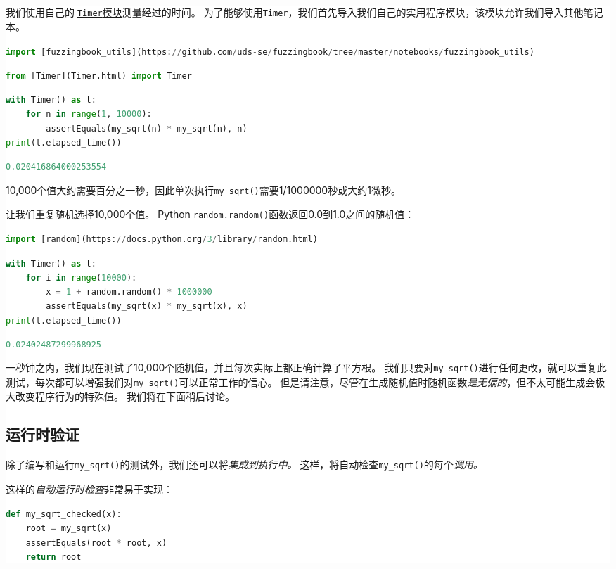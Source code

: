 我们使用自己的 [`Timer`模块](Timer.html)测量经过的时间。 为了能够使用`Timer`，我们首先导入我们自己的实用程序模块，该模块允许我们导入其他笔记本。

```py
import [fuzzingbook_utils](https://github.com/uds-se/fuzzingbook/tree/master/notebooks/fuzzingbook_utils)

```

```py
from [Timer](Timer.html) import Timer

```

```py
with Timer() as t:
    for n in range(1, 10000):
        assertEquals(my_sqrt(n) * my_sqrt(n), n)
print(t.elapsed_time())

```

```py
0.020416864000253554

```

10,000个值大约需要百分之一秒，因此单次执行`my_sqrt()`需要1/1000000秒或大约1微秒。

让我们重复随机选择10,000个值。 Python `random.random()`函数返回0.0到1.0之间的随机值：

```py
import [random](https://docs.python.org/3/library/random.html)

```

```py
with Timer() as t:
    for i in range(10000):
        x = 1 + random.random() * 1000000
        assertEquals(my_sqrt(x) * my_sqrt(x), x)
print(t.elapsed_time())

```

```py
0.02402487299968925

```

一秒钟之内，我们现在测试了10,000个随机值，并且每次实际上都正确计算了平方根。 我们只要对`my_sqrt()`进行任何更改，就可以重复此测试，每次都可以增强我们对`my_sqrt()`可以正常工作的信心。 但是请注意，尽管在生成随机值时随机函数*是无偏的*，但不太可能生成会极大改变程序行为的特殊值。 我们将在下面稍后讨论。

## 运行时验证

除了编写和运行`my_sqrt()`的测试外，我们还可以将*集成到执行中。* 这样，将自动检查`my_sqrt()`的每个*调用。*

这样的*自动运行时检查*非常易于实现：

```py
def my_sqrt_checked(x):
    root = my_sqrt(x)
    assertEquals(root * root, x)
    return root

```
